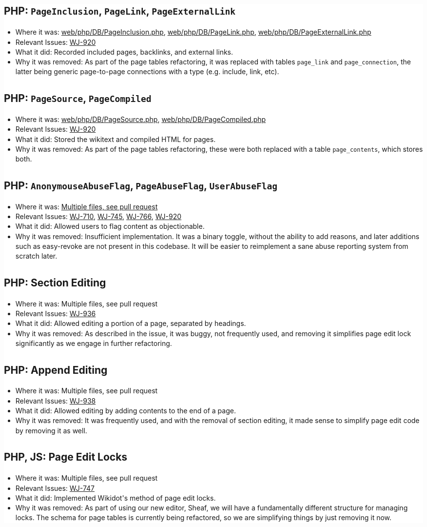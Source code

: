 ## PHP: `PageInclusion`, `PageLink`, `PageExternalLink`
* Where it was: [web/php/DB/PageInclusion.php](https://github.com/scpwiki/wikijump/blob/d9a414d9319477673e23f1bbe16ad780394b0bb7/web/php/DB/PageInclusion.php), [web/php/DB/PageLink.php](https://github.com/scpwiki/wikijump/blob/d9a414d9319477673e23f1bbe16ad780394b0bb7/web/php/DB/PageLink.php), [web/php/DB/PageExternalLink.php](https://github.com/scpwiki/wikijump/blob/d9a414d9319477673e23f1bbe16ad780394b0bb7/web/php/DB/PageExternalLink.php)
* Relevant Issues: [WJ-920](https://scuttle.atlassian.net/browse/WJ-920)
* What it did: Recorded included pages, backlinks, and external links.
* Why it was removed: As part of the page tables refactoring, it was replaced with tables `page_link` and `page_connection`, the latter being generic page-to-page connections with a type (e.g. include, link, etc).

## PHP: `PageSource`, `PageCompiled`
* Where it was: [web/php/DB/PageSource.php](https://github.com/scpwiki/wikijump/blob/4c8d379ec4ea78b99141c26e4d11ae466f87d04a/web/php/DB/PageSource.php), [web/php/DB/PageCompiled.php](https://github.com/scpwiki/wikijump/blob/4c8d379ec4ea78b99141c26e4d11ae466f87d04a/web/php/DB/PageCompiled.php)
* Relevant Issues: [WJ-920](https://scuttle.atlassian.net/browse/WJ-920)
* What it did: Stored the wikitext and compiled HTML for pages.
* Why it was removed: As part of the page tables refactoring, these were both replaced with a table `page_contents`, which stores both.

## PHP: `AnonymouseAbuseFlag`, `PageAbuseFlag`, `UserAbuseFlag`
* Where it was: [Multiple files, see pull request](https://github.com/scpwiki/wikijump/pull/612)
* Relevant Issues: [WJ-710](https://scuttle.atlassian.net/browse/WJ-710), [WJ-745](https://scuttle.atlassian.net/browse/WJ-745), [WJ-766](https://scuttle.atlassian.net/browse/WJ-766), [WJ-920](https://scuttle.atlassian.net/browse/WJ-920)
* What it did: Allowed users to flag content as objectionable.
* Why it was removed: Insufficient implementation. It was a binary toggle, without the ability to add reasons, and later additions such as easy-revoke are not present in this codebase. It will be easier to reimplement a sane abuse reporting system from scratch later.

## PHP: Section Editing
* Where it was: Multiple files, see pull request
* Relevant Issues: [WJ-936](https://scuttle.atlassian.net/browse/WJ-936)
* What it did: Allowed editing a portion of a page, separated by headings.
* Why it was removed: As described in the issue, it was buggy, not frequently used, and removing it simplifies page edit lock significantly as we engage in further refactoring.

## PHP: Append Editing
* Where it was: Multiple files, see pull request
* Relevant Issues: [WJ-938](https://scuttle.atlassian.net/browse/WJ-938)
* What it did: Allowed editing by adding contents to the end of a page.
* Why it was removed: It was frequently used, and with the removal of section editing, it made sense to simplify page edit code by removing it as well.

## PHP, JS: Page Edit Locks
* Where it was: Multiple files, see pull request
* Relevant Issues: [WJ-747](https://scuttle.atlassian.net/browse/WJ-747)
* What it did: Implemented Wikidot's method of page edit locks.
* Why it was removed: As part of using our new editor, Sheaf, we will have a fundamentally different structure for managing locks. The schema for page tables is currently being refactored, so we are simplifying things by just removing it now.
